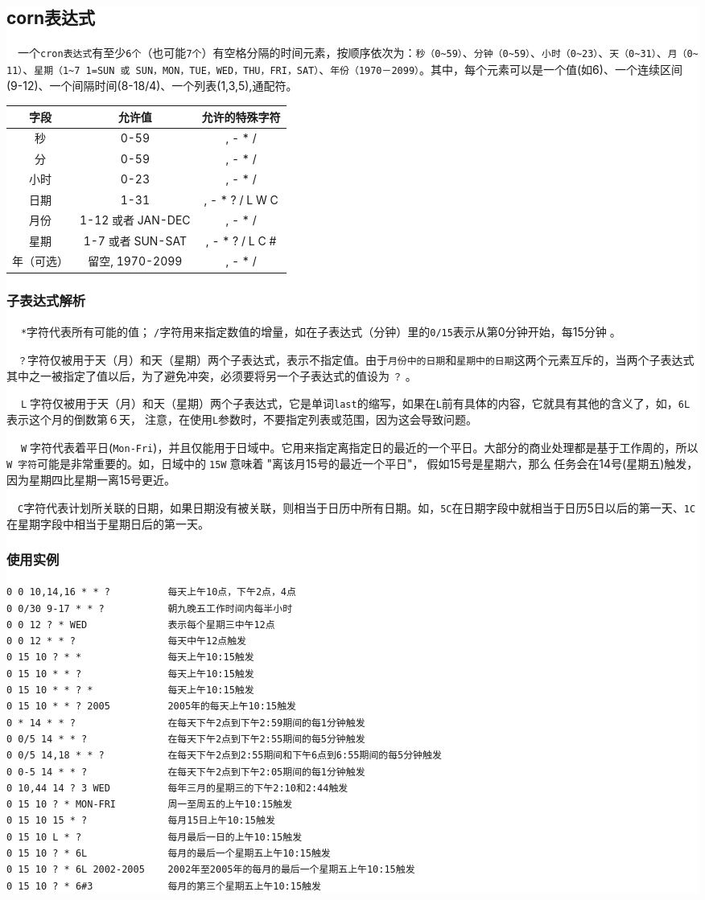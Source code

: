 

## corn表达式

​	　一个`cron表达式`有至少`6个`（也可能`7个`）有空格分隔的时间元素，按顺序依次为：`秒（0~59）`、`分钟（0~59）`、`小时（0~23）`、`天（0~31）`、`月（0~11）`、`星期（1~7 1=SUN 或 SUN，MON，TUE，WED，THU，FRI，SAT）`、`年份（1970－2099）`。其中，每个元素可以是一个值(如6)、一个连续区间(9-12)、一个间隔时间(8-18/4)、一个列表(1,3,5),通配符。

|    字段    |      允许值       | 允许的特殊字符  |
| :--------: | :---------------: | :-------------: |
|     秒     |       0-59        |     , - * /     |
|     分     |       0-59        |     , - * /     |
|    小时    |       0-23        |     , - * /     |
|    日期    |       1-31        | , - * ? / L W C |
|    月份    | 1-12 或者 JAN-DEC |     , - * /     |
|    星期    | 1-7 或者 SUN-SAT  | , - * ? / L C # |
| 年（可选） |  留空, 1970-2099  |     , - * /     |



### 子表达式解析

​	　`*`字符代表所有可能的值；  `/`字符用来指定数值的增量，如在子表达式（分钟）里的`0/15`表示从第0分钟开始，每15分钟 。

​	　`？`字符仅被用于天（月）和天（星期）两个子表达式，表示不指定值。由于`月份中的日期`和`星期中的日期`这两个元素互斥的，当两个子表达式其中之一被指定了值以后，为了避免冲突，必须要将另一个子表达式的值设为 `？` 。

​	　`L` 字符仅被用于天（月）和天（星期）两个子表达式，它是单词`last`的缩写，如果在`L`前有具体的内容，它就具有其他的含义了，如，`6L`表示这个月的倒数第６天， 注意，在使用`L`参数时，不要指定列表或范围，因为这会导致问题。

​	　`W` 字符代表着平日(`Mon-Fri`)，并且仅能用于日域中。它用来指定离指定日的最近的一个平日。大部分的商业处理都是基于工作周的，所以 `W 字符`可能是非常重要的。如，日域中的 `15W` 意味着 "离该月15号的最近一个平日"， 假如15号是星期六，那么 任务会在14号(星期五)触发，因为星期四比星期一离15号更近。

​	　`C`字符代表计划所关联的日期，如果日期没有被关联，则相当于日历中所有日期。如，`5C`在日期字段中就相当于日历5日以后的第一天、`1C`在星期字段中相当于星期日后的第一天。



### 使用实例

```text
0 0 10,14,16 * * ? 			每天上午10点，下午2点，4点
0 0/30 9-17 * * ?   		朝九晚五工作时间内每半小时
0 0 12 ? * WED 				表示每个星期三中午12点
0 0 12 * * ? 				每天中午12点触发 
0 15 10 ? * * 				每天上午10:15触发 
0 15 10 * * ? 				每天上午10:15触发 
0 15 10 * * ? * 			每天上午10:15触发 
0 15 10 * * ? 2005 			2005年的每天上午10:15触发 
0 * 14 * * ? 				在每天下午2点到下午2:59期间的每1分钟触发 
0 0/5 14 * * ? 				在每天下午2点到下午2:55期间的每5分钟触发 
0 0/5 14,18 * * ? 			在每天下午2点到2:55期间和下午6点到6:55期间的每5分钟触发 
0 0-5 14 * * ? 				在每天下午2点到下午2:05期间的每1分钟触发 
0 10,44 14 ? 3 WED 			每年三月的星期三的下午2:10和2:44触发 
0 15 10 ? * MON-FRI			周一至周五的上午10:15触发 
0 15 10 15 * ? 				每月15日上午10:15触发 
0 15 10 L * ? 				每月最后一日的上午10:15触发 
0 15 10 ? * 6L 				每月的最后一个星期五上午10:15触发 
0 15 10 ? * 6L 2002-2005 	2002年至2005年的每月的最后一个星期五上午10:15触发 
0 15 10 ? * 6#3 			每月的第三个星期五上午10:15触发 
```
